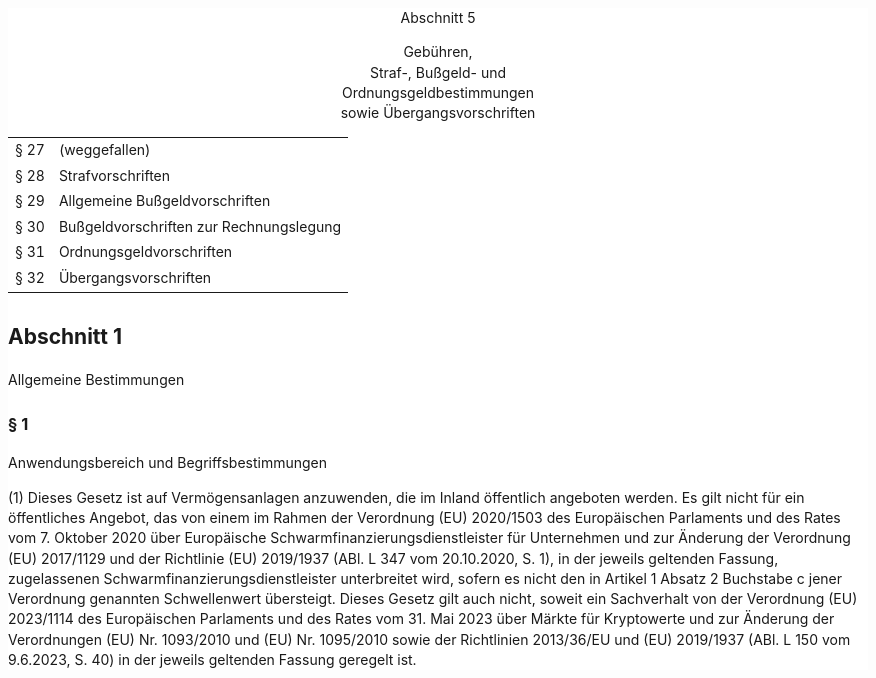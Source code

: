 <div class="S2" style="text-align:center;">

  
  
Abschnitt 5

</div>

<div class="S2" style="text-align:center;">

Gebühren,  
Straf-, Bußgeld- und  
Ordnungsgeldbestimmungen  
sowie Übergangsvorschriften  
  

</div>

|      |                                         |
| :--- | :-------------------------------------- |
| § 27 | (weggefallen)                           |
| § 28 | Strafvorschriften                       |
| § 29 | Allgemeine Bußgeldvorschriften          |
| § 30 | Bußgeldvorschriften zur Rechnungslegung |
| § 31 | Ordnungsgeldvorschriften                |
| § 32 | Übergangsvorschriften                   |

</div>

</div>

</div>

<span id="BJNR248110011BJNG000100000.html"></span>

## Abschnitt 1  
Allgemeine Bestimmungen

<span id="BJNR248110011BJNE000206360.html"></span>

### § 1  
Anwendungsbereich und Begriffsbestimmungen

<div>

<div class="jnhtml">

<div>

<div class="jurAbsatz">

(1) Dieses Gesetz ist auf Vermögensanlagen anzuwenden, die im Inland
öffentlich angeboten werden. Es gilt nicht für ein öffentliches
Angebot, das von einem im Rahmen der Verordnung (EU) 2020/1503 des
Europäischen Parlaments und des Rates vom 7. Oktober 2020 über
Europäische Schwarmfinanzierungsdienstleister für Unternehmen und zur
Änderung der Verordnung (EU) 2017/1129 und der Richtlinie (EU)
2019/1937 (ABl. L 347 vom 20.10.2020, S. 1), in der jeweils geltenden
Fassung, zugelassenen Schwarmfinanzierungsdienstleister unterbreitet
wird, sofern es nicht den in Artikel 1 Absatz 2 Buchstabe c jener
Verordnung genannten Schwellenwert übersteigt. Dieses Gesetz gilt auch
nicht, soweit ein Sachverhalt von der Verordnung (EU) 2023/1114 des
Europäischen Parlaments und des Rates vom 31. Mai 2023 über Märkte für
Kryptowerte und zur Änderung der Verordnungen (EU) Nr. 1093/2010 und
(EU) Nr. 1095/2010 sowie der Richtlinien 2013/36/EU und (EU) 2019/1937
(ABl. L 150 vom 9.6.2023, S. 40) in der jeweils geltenden Fassung
geregelt ist.
